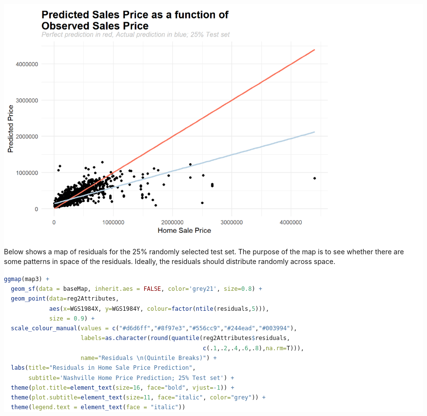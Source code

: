 <img src="markdown_files/figure-html/predicted prices as a function of observed prices (25 pct)-1.png" width="672" />

Below shows a map of residuals for the 25% randomly selected test set. The purpose of the map is to see whether there are some patterns in space of the residuals. Ideally, the residuals should distribute randomly across space.


```r
ggmap(map3) +
  geom_sf(data = baseMap, inherit.aes = FALSE, color='grey21', size=0.8) +
  geom_point(data=reg2Attributes, 
             aes(x=WGS1984X, y=WGS1984Y, colour=factor(ntile(residuals,5))), 
             size = 0.9) + 
  scale_colour_manual(values = c("#d6d6ff","#8f97e3","#556cc9","#244ead","#003994"),
                      labels=as.character(round(quantile(reg2Attributes$residuals,
                                                         c(.1,.2,.4,.6,.8),na.rm=T))),
                      name="Residuals \n(Quintile Breaks)") +
  labs(title="Residuals in Home Sale Price Prediction",
       subtitle='Nashville Home Price Prediction; 25% Test set') +
  theme(plot.title=element_text(size=16, face="bold", vjust=-1)) +
  theme(plot.subtitle=element_text(size=11, face="italic", color="grey")) +
  theme(legend.text = element_text(face = "italic"))
```
